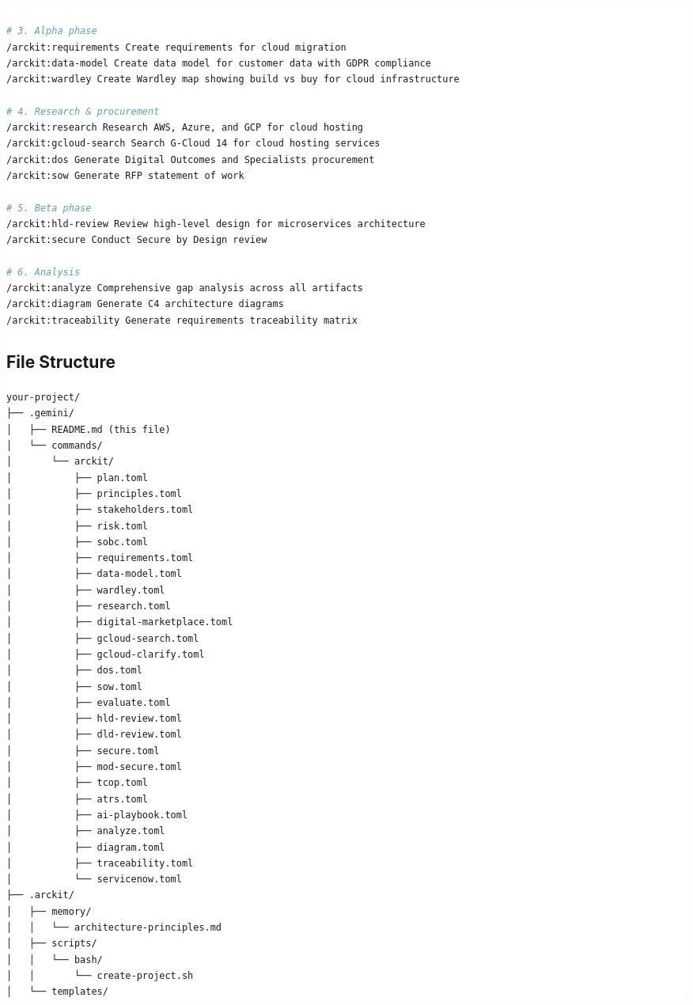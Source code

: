 ```bash

# 3. Alpha phase
/arckit:requirements Create requirements for cloud migration
/arckit:data-model Create data model for customer data with GDPR compliance
/arckit:wardley Create Wardley map showing build vs buy for cloud infrastructure

# 4. Research & procurement
/arckit:research Research AWS, Azure, and GCP for cloud hosting
/arckit:gcloud-search Search G-Cloud 14 for cloud hosting services
/arckit:dos Generate Digital Outcomes and Specialists procurement
/arckit:sow Generate RFP statement of work

# 5. Beta phase
/arckit:hld-review Review high-level design for microservices architecture
/arckit:secure Conduct Secure by Design review

# 6. Analysis
/arckit:analyze Comprehensive gap analysis across all artifacts
/arckit:diagram Generate C4 architecture diagrams
/arckit:traceability Generate requirements traceability matrix
```

## File Structure

```
your-project/
├── .gemini/
│   ├── README.md (this file)
│   └── commands/
│       └── arckit/
│           ├── plan.toml
│           ├── principles.toml
│           ├── stakeholders.toml
│           ├── risk.toml
│           ├── sobc.toml
│           ├── requirements.toml
│           ├── data-model.toml
│           ├── wardley.toml
│           ├── research.toml
│           ├── digital-marketplace.toml
│           ├── gcloud-search.toml
│           ├── gcloud-clarify.toml
│           ├── dos.toml
│           ├── sow.toml
│           ├── evaluate.toml
│           ├── hld-review.toml
│           ├── dld-review.toml
│           ├── secure.toml
│           ├── mod-secure.toml
│           ├── tcop.toml
│           ├── atrs.toml
│           ├── ai-playbook.toml
│           ├── analyze.toml
│           ├── diagram.toml
│           ├── traceability.toml
│           └── servicenow.toml
├── .arckit/
│   ├── memory/
│   │   └── architecture-principles.md
│   ├── scripts/
│   │   └── bash/
│   │       └── create-project.sh
│   └── templates/
```